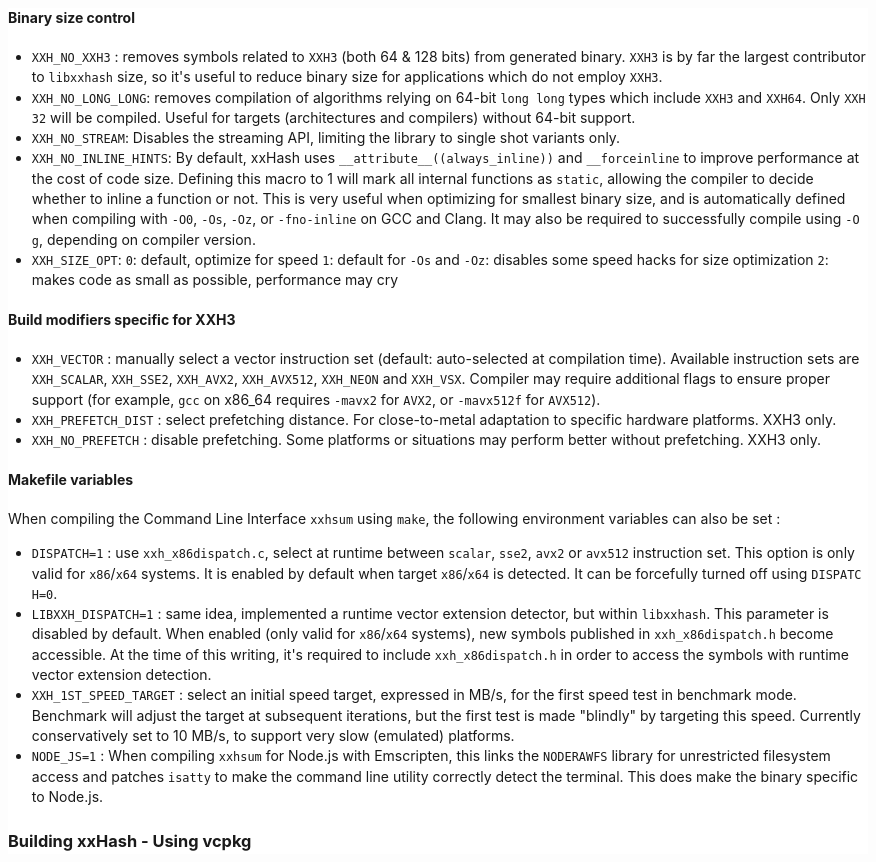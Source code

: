 #### Binary size control
- `XXH_NO_XXH3` : removes symbols related to `XXH3` (both 64 & 128 bits) from generated binary.
                  `XXH3` is by far the largest contributor to `libxxhash` size,
                  so it's useful to reduce binary size for applications which do not employ `XXH3`.
- `XXH_NO_LONG_LONG`: removes compilation of algorithms relying on 64-bit `long long` types
                      which include `XXH3` and `XXH64`.
                      Only `XXH32` will be compiled.
                      Useful for targets (architectures and compilers) without 64-bit support.
- `XXH_NO_STREAM`: Disables the streaming API, limiting the library to single shot variants only.
- `XXH_NO_INLINE_HINTS`: By default, xxHash uses `__attribute__((always_inline))` and `__forceinline` to improve performance at the cost of code size.
                         Defining this macro to 1 will mark all internal functions as `static`, allowing the compiler to decide whether to inline a function or not.
                         This is very useful when optimizing for smallest binary size,
                         and is automatically defined when compiling with `-O0`, `-Os`, `-Oz`, or `-fno-inline` on GCC and Clang.
                         It may also be required to successfully compile using `-Og`, depending on compiler version.
- `XXH_SIZE_OPT`: `0`: default, optimize for speed
                  `1`: default for `-Os` and `-Oz`: disables some speed hacks for size optimization
                  `2`: makes code as small as possible, performance may cry

#### Build modifiers specific for XXH3
- `XXH_VECTOR` : manually select a vector instruction set (default: auto-selected at compilation time). Available instruction sets are `XXH_SCALAR`, `XXH_SSE2`, `XXH_AVX2`, `XXH_AVX512`, `XXH_NEON` and `XXH_VSX`. Compiler may require additional flags to ensure proper support (for example, `gcc` on x86_64 requires `-mavx2` for `AVX2`, or `-mavx512f` for `AVX512`).
- `XXH_PREFETCH_DIST` : select prefetching distance. For close-to-metal adaptation to specific hardware platforms. XXH3 only.
- `XXH_NO_PREFETCH` : disable prefetching. Some platforms or situations may perform better without prefetching. XXH3 only.

#### Makefile variables
When compiling the Command Line Interface `xxhsum` using `make`, the following environment variables can also be set :
- `DISPATCH=1` : use `xxh_x86dispatch.c`, select at runtime between `scalar`, `sse2`, `avx2` or `avx512` instruction set. This option is only valid for `x86`/`x64` systems. It is enabled by default when target `x86`/`x64` is detected. It can be forcefully turned off using `DISPATCH=0`.
- `LIBXXH_DISPATCH=1` : same idea, implemented a runtime vector extension detector, but within `libxxhash`. This parameter is disabled by default. When enabled (only valid for `x86`/`x64` systems), new symbols published in `xxh_x86dispatch.h` become accessible. At the time of this writing, it's required to include `xxh_x86dispatch.h` in order to access the symbols with runtime vector extension detection.
- `XXH_1ST_SPEED_TARGET` : select an initial speed target, expressed in MB/s, for the first speed test in benchmark mode. Benchmark will adjust the target at subsequent iterations, but the first test is made "blindly" by targeting this speed. Currently conservatively set to 10 MB/s, to support very slow (emulated) platforms.
- `NODE_JS=1` : When compiling `xxhsum` for Node.js with Emscripten, this links the `NODERAWFS` library for unrestricted filesystem access and patches `isatty` to make the command line utility correctly detect the terminal. This does make the binary specific to Node.js.

### Building xxHash - Using vcpkg
